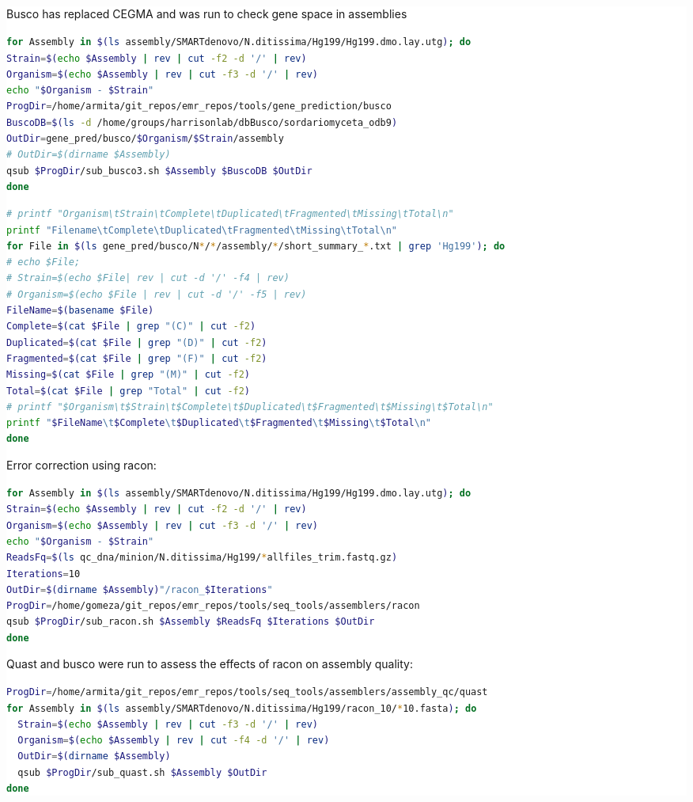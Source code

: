 Busco has replaced CEGMA and was run to check gene space in assemblies

```bash
for Assembly in $(ls assembly/SMARTdenovo/N.ditissima/Hg199/Hg199.dmo.lay.utg); do
Strain=$(echo $Assembly | rev | cut -f2 -d '/' | rev)
Organism=$(echo $Assembly | rev | cut -f3 -d '/' | rev)
echo "$Organism - $Strain"
ProgDir=/home/armita/git_repos/emr_repos/tools/gene_prediction/busco
BuscoDB=$(ls -d /home/groups/harrisonlab/dbBusco/sordariomyceta_odb9)
OutDir=gene_pred/busco/$Organism/$Strain/assembly
# OutDir=$(dirname $Assembly)
qsub $ProgDir/sub_busco3.sh $Assembly $BuscoDB $OutDir
done
```

```bash
# printf "Organism\tStrain\tComplete\tDuplicated\tFragmented\tMissing\tTotal\n"
printf "Filename\tComplete\tDuplicated\tFragmented\tMissing\tTotal\n"
for File in $(ls gene_pred/busco/N*/*/assembly/*/short_summary_*.txt | grep 'Hg199'); do
# echo $File;
# Strain=$(echo $File| rev | cut -d '/' -f4 | rev)
# Organism=$(echo $File | rev | cut -d '/' -f5 | rev)
FileName=$(basename $File)
Complete=$(cat $File | grep "(C)" | cut -f2)
Duplicated=$(cat $File | grep "(D)" | cut -f2)
Fragmented=$(cat $File | grep "(F)" | cut -f2)
Missing=$(cat $File | grep "(M)" | cut -f2)
Total=$(cat $File | grep "Total" | cut -f2)
# printf "$Organism\t$Strain\t$Complete\t$Duplicated\t$Fragmented\t$Missing\t$Total\n"
printf "$FileName\t$Complete\t$Duplicated\t$Fragmented\t$Missing\t$Total\n"
done
```

Error correction using racon:

```bash
for Assembly in $(ls assembly/SMARTdenovo/N.ditissima/Hg199/Hg199.dmo.lay.utg); do
Strain=$(echo $Assembly | rev | cut -f2 -d '/' | rev)
Organism=$(echo $Assembly | rev | cut -f3 -d '/' | rev)
echo "$Organism - $Strain"
ReadsFq=$(ls qc_dna/minion/N.ditissima/Hg199/*allfiles_trim.fastq.gz)
Iterations=10
OutDir=$(dirname $Assembly)"/racon_$Iterations"
ProgDir=/home/gomeza/git_repos/emr_repos/tools/seq_tools/assemblers/racon
qsub $ProgDir/sub_racon.sh $Assembly $ReadsFq $Iterations $OutDir
done
```

Quast and busco were run to assess the effects of racon on assembly quality:

```bash
ProgDir=/home/armita/git_repos/emr_repos/tools/seq_tools/assemblers/assembly_qc/quast
for Assembly in $(ls assembly/SMARTdenovo/N.ditissima/Hg199/racon_10/*10.fasta); do
  Strain=$(echo $Assembly | rev | cut -f3 -d '/' | rev)
  Organism=$(echo $Assembly | rev | cut -f4 -d '/' | rev)
  OutDir=$(dirname $Assembly)
  qsub $ProgDir/sub_quast.sh $Assembly $OutDir
done
```
